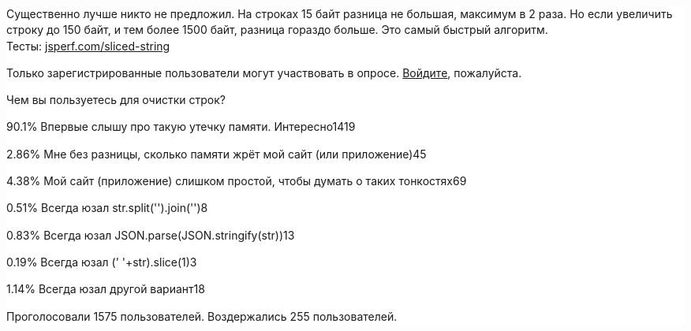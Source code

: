 Существенно лучше никто не предложил. На строках 15 байт разница не большая, максимум в 2 раза. Но если увеличить строку до 150 байт, и тем более 1500 байт, разница гораздо больше. Это самый быстрый алгоритм.  
Тесты: [jsperf.com/sliced-string](https://jsperf.com/sliced-string)  

Только зарегистрированные пользователи могут участвовать в опросе. [Войдите](https://habr.com/kek/v1/auth/habrahabr/?back=/ru/articles/449368/&hl=ru), пожалуйста.

Чем вы пользуетесь для очистки строк?

90.1% Впервые слышу про такую утечку памяти. Интересно1419

2.86% Мне без разницы, сколько памяти жрёт мой сайт (или приложение)45

4.38% Мой сайт (приложение) слишком простой, чтобы думать о таких тонкостях69

0.51% Всегда юзал str.split('').join('')8

0.83% Всегда юзал JSON.parse(JSON.stringify(str))13

0.19% Всегда юзал (' '+str).slice(1)3

1.14% Всегда юзал другой вариант18

Проголосовали 1575 пользователей. Воздержались 255 пользователей.